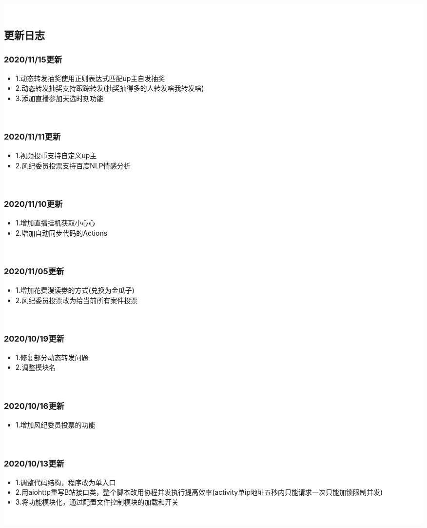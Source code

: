 </div>
</br>

## 更新日志

### 2020/11/15更新

* 1.动态转发抽奖使用正则表达式匹配up主自发抽奖
* 2.动态转发抽奖支持跟踪转发(抽奖抽得多的人转发啥我转发啥)
* 3.添加直播参加天选时刻功能

</br>

### 2020/11/11更新

* 1.视频投币支持自定义up主
* 2.风纪委员投票支持百度NLP情感分析

</br>

### 2020/11/10更新

* 1.增加直播挂机获取小心心
* 2.增加自动同步代码的Actions

</br>


### 2020/11/05更新

* 1.增加花费漫读劵的方式(兑换为金瓜子)
* 2.风纪委员投票改为给当前所有案件投票

</br>

### 2020/10/19更新

* 1.修复部分动态转发问题
* 2.调整模块名

</br>

### 2020/10/16更新

* 1.增加风纪委员投票的功能

</br>

### 2020/10/13更新

* 1.调整代码结构，程序改为单入口
* 2.用aiohttp重写B站接口类，整个脚本改用协程并发执行提高效率(activity单ip地址五秒内只能请求一次只能加锁限制并发)
* 3.将功能模块化，通过配置文件控制模块的加载和开关

</br>
